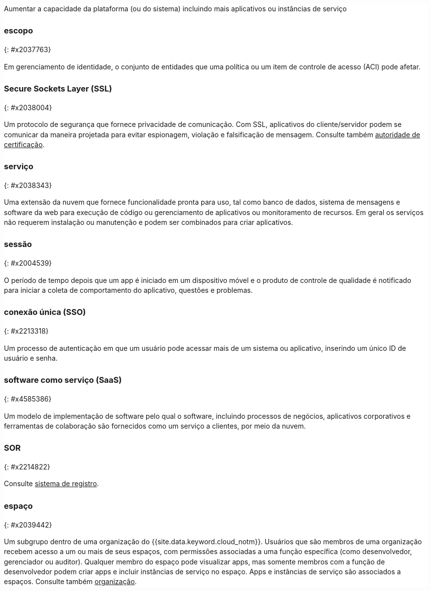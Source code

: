 Aumentar a capacidade da plataforma (ou do sistema) incluindo mais aplicativos ou instâncias de serviço

### escopo
{: #x2037763}

Em gerenciamento de identidade, o conjunto de entidades que uma política ou um item de controle de acesso (ACI) pode afetar.

### Secure Sockets Layer (SSL)
{: #x2038004}

Um protocolo de segurança que fornece privacidade de comunicação. Com SSL, aplicativos do cliente/servidor podem se comunicar da maneira projetada para evitar espionagem, violação e falsificação de mensagem. Consulte também [autoridade de certificação](#x2016383).

### serviço
{: #x2038343}

Uma extensão da nuvem que fornece funcionalidade pronta para uso, tal como
banco de dados, sistema de mensagens e software da web para execução de código ou gerenciamento de aplicativos
ou monitoramento de recursos. Em geral os serviços não requerem instalação ou manutenção e podem ser combinados para criar aplicativos.

### sessão
{: #x2004539}

O período de tempo depois que um app é iniciado em um dispositivo móvel e o produto de controle de qualidade é notificado para iniciar a coleta de comportamento do aplicativo, questões e problemas.

### conexão única (SSO)
{: #x2213318}

Um processo de autenticação em que um usuário pode acessar mais de um sistema ou aplicativo, inserindo um único ID de usuário e senha.

### software como serviço (SaaS)
{: #x4585386}

Um modelo de implementação de software pelo qual o software, incluindo processos de negócios, aplicativos corporativos e ferramentas de colaboração são fornecidos como um serviço a clientes, por meio da nuvem.

### SOR
{: #x2214822}

Consulte [sistema de registro](#x6735061).

### espaço
{: #x2039442}

Um subgrupo dentro de uma organização do {{site.data.keyword.cloud_notm}}. Usuários que são membros de uma organização recebem acesso a um ou mais de seus espaços, com permissões associadas a uma função específica (como desenvolvedor, gerenciador ou auditor). Qualquer membro do espaço pode visualizar apps, mas somente membros com a função de desenvolvedor podem criar apps e incluir instâncias de serviço no espaço. Apps e instâncias de serviço são associados a espaços. Consulte também [organização](#x2032585).
